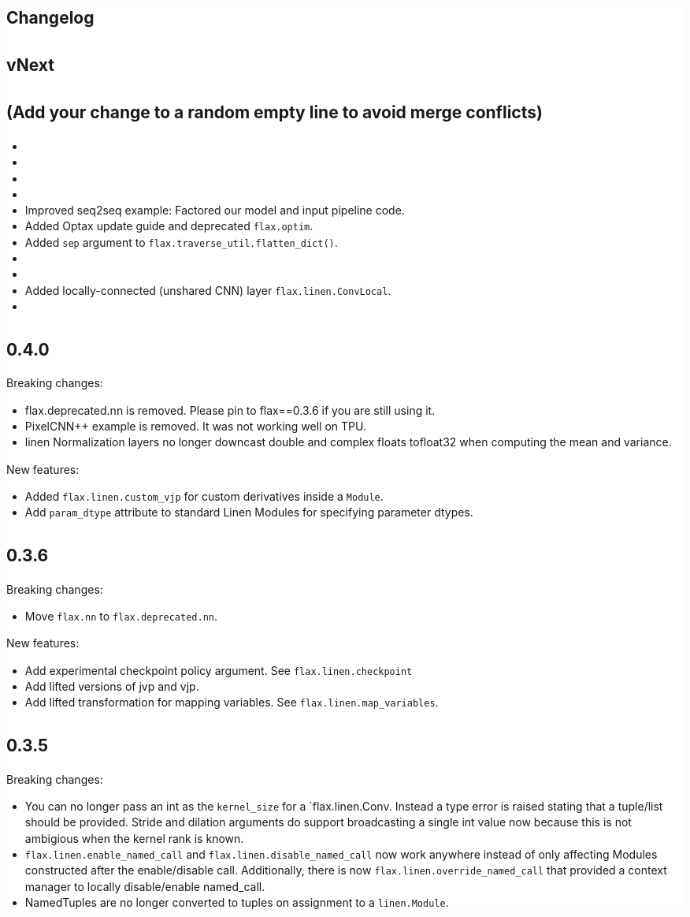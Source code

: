 Changelog
----------

vNext
------
(Add your change to a random empty line to avoid merge conflicts)
-
-
-
-
-
- Improved seq2seq example: Factored our model and input pipeline code.
- Added Optax update guide and deprecated `flax.optim`.
- Added `sep` argument to `flax.traverse_util.flatten_dict()`.
-
-
- Added locally-connected (unshared CNN) layer `flax.linen.ConvLocal`.
-

0.4.0
------
Breaking changes:
- flax.deprecated.nn is removed. Please pin to flax==0.3.6 if you are still using it.
- PixelCNN++ example is removed. It was not working well on TPU.
- linen Normalization layers no longer downcast double and complex floats tofloat32
  when computing the mean and variance.

New features:
- Added `flax.linen.custom_vjp` for custom derivatives inside a `Module`.
- Add `param_dtype` attribute to standard Linen Modules for specifying parameter dtypes.


0.3.6
------
Breaking changes:
- Move `flax.nn` to `flax.deprecated.nn`.

New features:
- Add experimental checkpoint policy argument. See `flax.linen.checkpoint`
- Add lifted versions of jvp and vjp.
- Add lifted transformation for mapping variables. See `flax.linen.map_variables`.


0.3.5
------

Breaking changes:
 - You can no longer pass an int as the `kernel_size` for a `flax.linen.Conv.
   Instead a type error is raised stating that
   a tuple/list should be provided. Stride and dilation arguments do support broadcasting a single int value now because this is not
   ambigious when the kernel rank is known. 
 - `flax.linen.enable_named_call` and `flax.linen.disable_named_call` now work anywhere instead of only affecting Modules constructed after the enable/disable call. Additionally, there is now `flax.linen.override_named_call` that provided a context manager to locally disable/enable named_call.
 - NamedTuples are no longer converted to tuples on assignment to a `linen.Module`.
